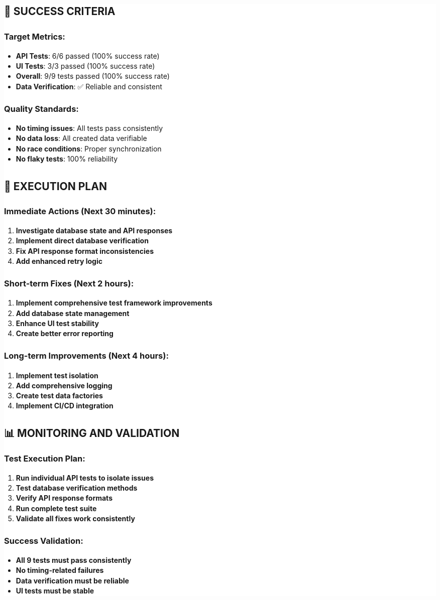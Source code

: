 ## 🎯 **SUCCESS CRITERIA**

### **Target Metrics:**
- **API Tests**: 6/6 passed (100% success rate)
- **UI Tests**: 3/3 passed (100% success rate)
- **Overall**: 9/9 tests passed (100% success rate)
- **Data Verification**: ✅ Reliable and consistent

### **Quality Standards:**
- **No timing issues**: All tests pass consistently
- **No data loss**: All created data verifiable
- **No race conditions**: Proper synchronization
- **No flaky tests**: 100% reliability

## 🚀 **EXECUTION PLAN**

### **Immediate Actions (Next 30 minutes):**
1. **Investigate database state and API responses**
2. **Implement direct database verification**
3. **Fix API response format inconsistencies**
4. **Add enhanced retry logic**

### **Short-term Fixes (Next 2 hours):**
1. **Implement comprehensive test framework improvements**
2. **Add database state management**
3. **Enhance UI test stability**
4. **Create better error reporting**

### **Long-term Improvements (Next 4 hours):**
1. **Implement test isolation**
2. **Add comprehensive logging**
3. **Create test data factories**
4. **Implement CI/CD integration**

## 📊 **MONITORING AND VALIDATION**

### **Test Execution Plan:**
1. **Run individual API tests to isolate issues**
2. **Test database verification methods**
3. **Verify API response formats**
4. **Run complete test suite**
5. **Validate all fixes work consistently**

### **Success Validation:**
- **All 9 tests must pass consistently**
- **No timing-related failures**
- **Data verification must be reliable**
- **UI tests must be stable**
